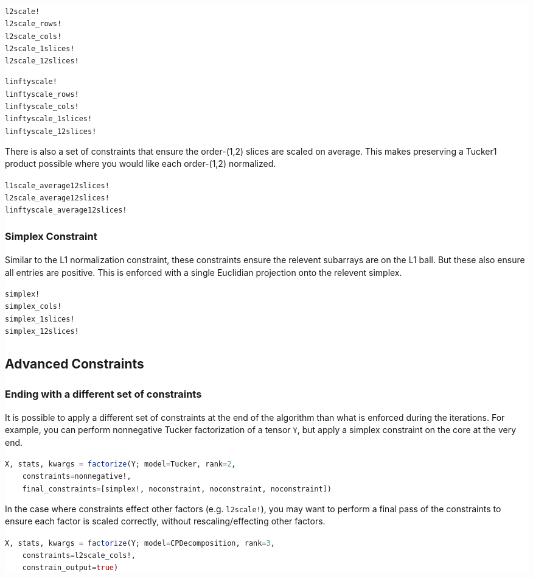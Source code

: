 ```@docs
l2scale!
l2scale_rows!
l2scale_cols!
l2scale_1slices!
l2scale_12slices!
```

```@docs
linftyscale!
linftyscale_rows!
linftyscale_cols!
linftyscale_1slices!
linftyscale_12slices!
```

There is also a set of constraints that ensure the order-(1,2) slices are scaled on average. This makes preserving a Tucker1 product possible where you would like each order-(1,2) normalized.

```@docs
l1scale_average12slices!
l2scale_average12slices!
linftyscale_average12slices!
```

### Simplex Constraint
Similar to the L1 normalization constraint, these constraints ensure the relevent subarrays are on the L1 ball. But these also ensure all entries are positive. This is enforced with a single Euclidian projection onto the relevent simplex.

```@docs
simplex!
simplex_cols!
simplex_1slices!
simplex_12slices!
```

## Advanced Constraints

### Ending with a different set of constraints

It is possible to apply a different set of constraints at the end of the algorithm than what is enforced during the iterations. For example, you can perform nonnegative Tucker factorization of a tensor `Y`, but apply a simplex constraint on the core at the very end.

```julia
X, stats, kwargs = factorize(Y; model=Tucker, rank=2,
    constraints=nonnegative!,
    final_constraints=[simplex!, noconstraint, noconstraint, noconstraint])
```

In the case where constraints effect other factors (e.g. `l2scale!`), you may want to perform a final pass of the constraints to ensure each factor is scaled correctly, without rescaling/effecting other factors.

```julia
X, stats, kwargs = factorize(Y; model=CPDecomposition, rank=3,
    constraints=l2scale_cols!,
    constrain_output=true)
```
